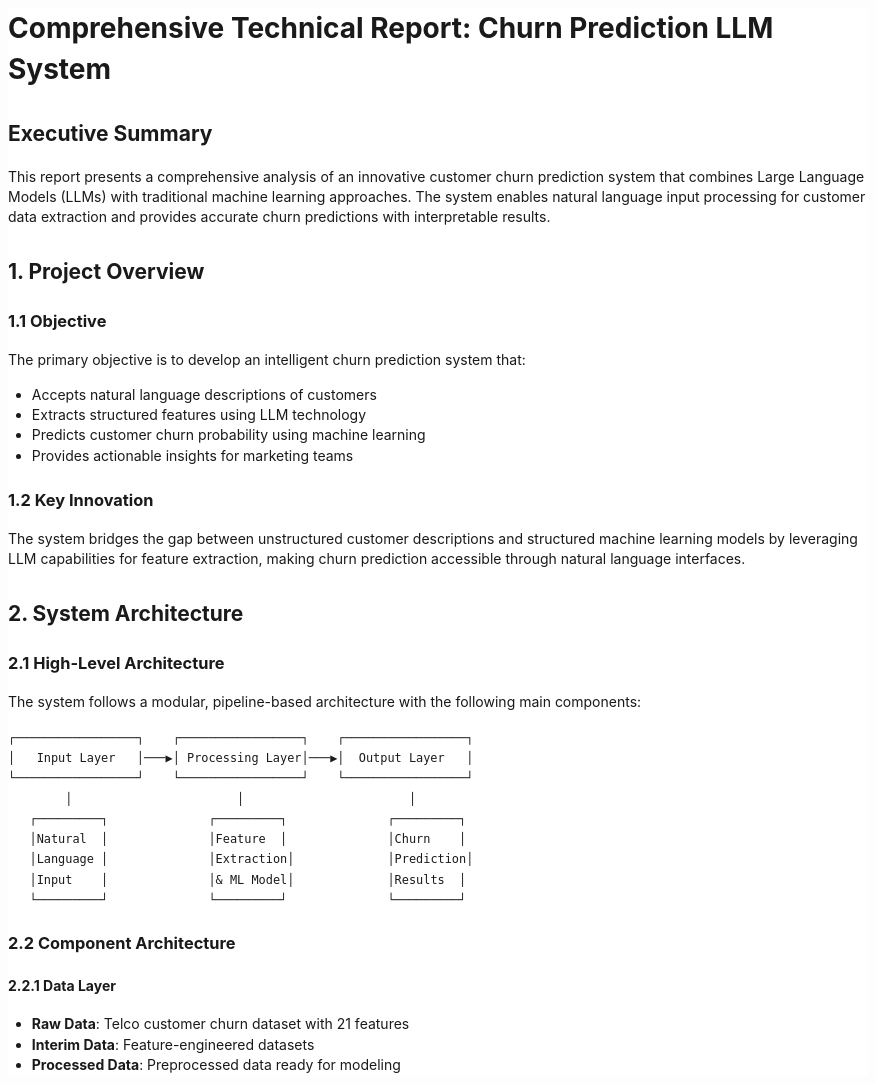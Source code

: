 # Comprehensive Technical Report: Churn Prediction LLM System

## Executive Summary

This report presents a comprehensive analysis of an innovative customer churn prediction system that combines Large Language Models (LLMs) with traditional machine learning approaches. The system enables natural language input processing for customer data extraction and provides accurate churn predictions with interpretable results.

## 1. Project Overview

### 1.1 Objective

The primary objective is to develop an intelligent churn prediction system that:

- Accepts natural language descriptions of customers
- Extracts structured features using LLM technology
- Predicts customer churn probability using machine learning
- Provides actionable insights for marketing teams

### 1.2 Key Innovation

The system bridges the gap between unstructured customer descriptions and structured machine learning models by leveraging LLM capabilities for feature extraction, making churn prediction accessible through natural language interfaces.

## 2. System Architecture

### 2.1 High-Level Architecture

The system follows a modular, pipeline-based architecture with the following main components:

```
┌─────────────────┐    ┌─────────────────┐    ┌─────────────────┐
│   Input Layer   │───▶│ Processing Layer│───▶│  Output Layer   │
└─────────────────┘    └─────────────────┘    └─────────────────┘
        │                       │                       │
   ┌─────────┐              ┌─────────┐              ┌─────────┐
   │Natural  │              │Feature  │              │Churn    │
   │Language │              │Extraction│             │Prediction│
   │Input    │              │& ML Model│             │Results  │
   └─────────┘              └─────────┘              └─────────┘
```

### 2.2 Component Architecture

#### 2.2.1 Data Layer

- **Raw Data**: Telco customer churn dataset with 21 features
- **Interim Data**: Feature-engineered datasets
- **Processed Data**: Preprocessed data ready for modeling
